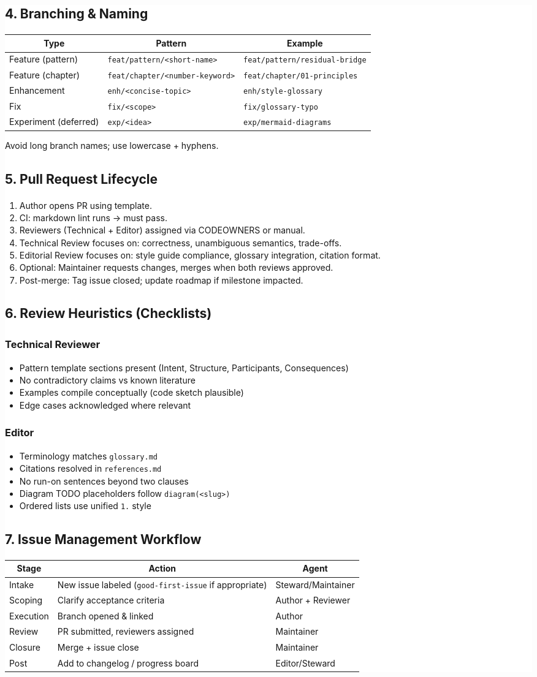 ## 4. Branching & Naming

| Type | Pattern | Example |
|------|---------|---------|
| Feature (pattern) | `feat/pattern/<short-name>` | `feat/pattern/residual-bridge` |
| Feature (chapter) | `feat/chapter/<number-keyword>` | `feat/chapter/01-principles` |
| Enhancement | `enh/<concise-topic>` | `enh/style-glossary` |
| Fix | `fix/<scope>` | `fix/glossary-typo` |
| Experiment (deferred) | `exp/<idea>` | `exp/mermaid-diagrams` |

Avoid long branch names; use lowercase + hyphens.

## 5. Pull Request Lifecycle

1. Author opens PR using template.
1. CI: markdown lint runs → must pass.
1. Reviewers (Technical + Editor) assigned via CODEOWNERS or manual.
1. Technical Review focuses on: correctness, unambiguous semantics, trade-offs.
1. Editorial Review focuses on: style guide compliance, glossary integration, citation format.
1. Optional: Maintainer requests changes, merges when both reviews approved.
1. Post-merge: Tag issue closed; update roadmap if milestone impacted.

## 6. Review Heuristics (Checklists)

### Technical Reviewer

- Pattern template sections present (Intent, Structure, Participants, Consequences)
- No contradictory claims vs known literature
- Examples compile conceptually (code sketch plausible)
- Edge cases acknowledged where relevant

### Editor

- Terminology matches `glossary.md`
- Citations resolved in `references.md`
- No run-on sentences beyond two clauses
- Diagram TODO placeholders follow `diagram(<slug>)`
- Ordered lists use unified `1.` style

## 7. Issue Management Workflow

| Stage | Action | Agent |
|-------|--------|-------|
| Intake | New issue labeled (`good-first-issue` if appropriate) | Steward/Maintainer |
| Scoping | Clarify acceptance criteria | Author + Reviewer |
| Execution | Branch opened & linked | Author |
| Review | PR submitted, reviewers assigned | Maintainer |
| Closure | Merge + issue close | Maintainer |
| Post | Add to changelog / progress board | Editor/Steward |
